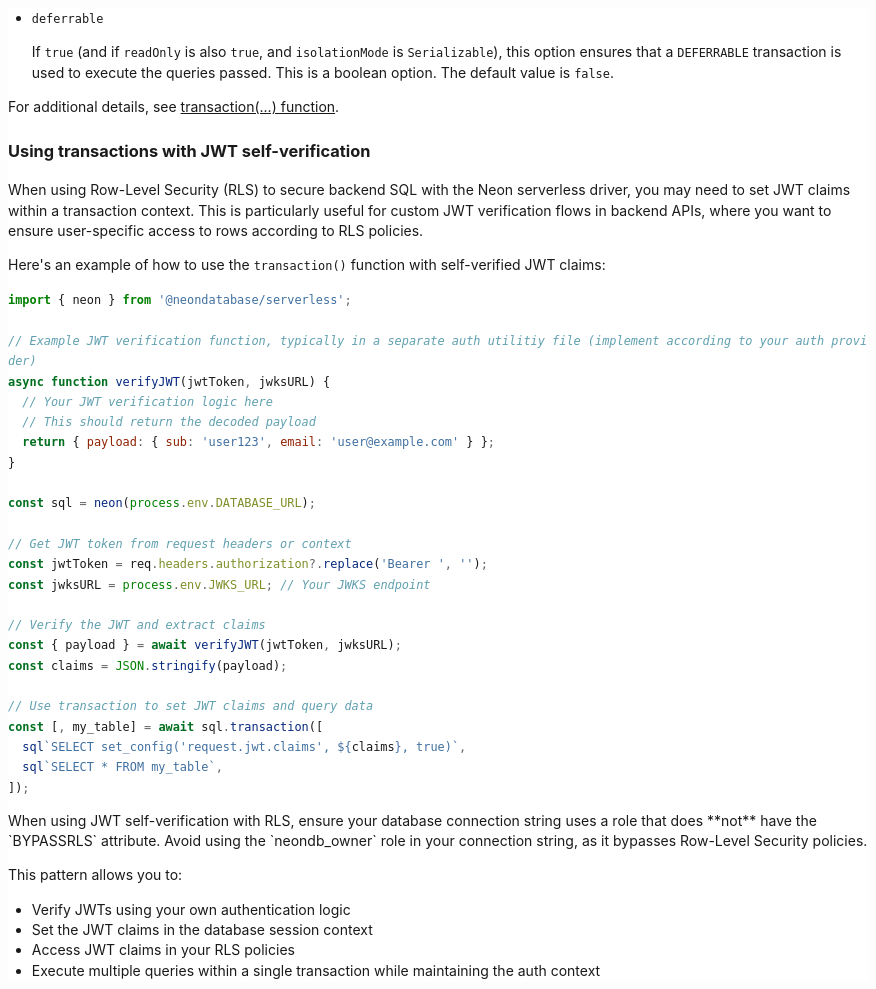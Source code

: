 - `deferrable`

  If `true` (and if `readOnly` is also `true`, and `isolationMode` is `Serializable`), this option ensures that a `DEFERRABLE` transaction is used to execute the queries passed. This is a boolean option. The default value is `false`.

For additional details, see [transaction(...) function](https://github.com/neondatabase/serverless/blob/main/CONFIG.md#transaction-function).

### Using transactions with JWT self-verification

When using Row-Level Security (RLS) to secure backend SQL with the Neon serverless driver, you may need to set JWT claims within a transaction context. This is particularly useful for custom JWT verification flows in backend APIs, where you want to ensure user-specific access to rows according to RLS policies.

Here's an example of how to use the `transaction()` function with self-verified JWT claims:

```javascript
import { neon } from '@neondatabase/serverless';

// Example JWT verification function, typically in a separate auth utilitiy file (implement according to your auth provider)
async function verifyJWT(jwtToken, jwksURL) {
  // Your JWT verification logic here
  // This should return the decoded payload
  return { payload: { sub: 'user123', email: 'user@example.com' } };
}

const sql = neon(process.env.DATABASE_URL);

// Get JWT token from request headers or context
const jwtToken = req.headers.authorization?.replace('Bearer ', '');
const jwksURL = process.env.JWKS_URL; // Your JWKS endpoint

// Verify the JWT and extract claims
const { payload } = await verifyJWT(jwtToken, jwksURL);
const claims = JSON.stringify(payload);

// Use transaction to set JWT claims and query data
const [, my_table] = await sql.transaction([
  sql`SELECT set_config('request.jwt.claims', ${claims}, true)`,
  sql`SELECT * FROM my_table`,
]);
```

<Admonition type="important">
When using JWT self-verification with RLS, ensure your database connection string uses a role that does **not** have the `BYPASSRLS` attribute. Avoid using the `neondb_owner` role in your connection string, as it bypasses Row-Level Security policies.
</Admonition>

This pattern allows you to:

- Verify JWTs using your own authentication logic
- Set the JWT claims in the database session context
- Access JWT claims in your RLS policies
- Execute multiple queries within a single transaction while maintaining the auth context
